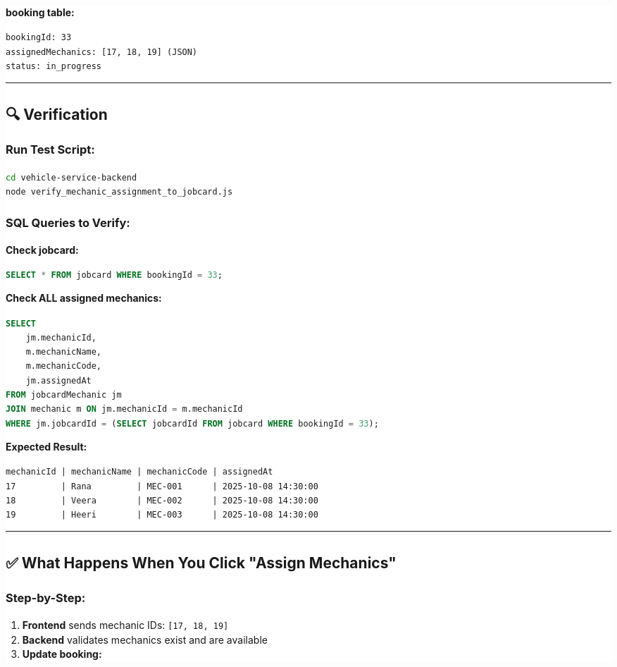 **booking table:**

```
bookingId: 33
assignedMechanics: [17, 18, 19] (JSON)
status: in_progress
```

---

## 🔍 **Verification**

### Run Test Script:

```bash
cd vehicle-service-backend
node verify_mechanic_assignment_to_jobcard.js
```

### SQL Queries to Verify:

**Check jobcard:**

```sql
SELECT * FROM jobcard WHERE bookingId = 33;
```

**Check ALL assigned mechanics:**

```sql
SELECT
    jm.mechanicId,
    m.mechanicName,
    m.mechanicCode,
    jm.assignedAt
FROM jobcardMechanic jm
JOIN mechanic m ON jm.mechanicId = m.mechanicId
WHERE jm.jobcardId = (SELECT jobcardId FROM jobcard WHERE bookingId = 33);
```

**Expected Result:**

```
mechanicId | mechanicName | mechanicCode | assignedAt
17         | Rana         | MEC-001      | 2025-10-08 14:30:00
18         | Veera        | MEC-002      | 2025-10-08 14:30:00
19         | Heeri        | MEC-003      | 2025-10-08 14:30:00
```

---

## ✅ **What Happens When You Click "Assign Mechanics"**

### Step-by-Step:

1. **Frontend** sends mechanic IDs: `[17, 18, 19]`
2. **Backend** validates mechanics exist and are available
3. **Update booking:**
